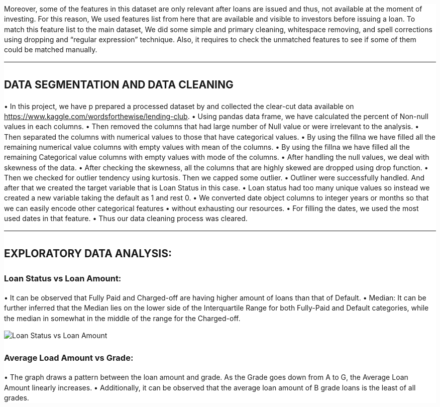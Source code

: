 Moreover, some of the features in this dataset are only relevant after loans are issued and thus, not available at the moment of investing. For this reason, We used features list from here that are available and visible to investors before issuing a loan. To match this feature list to the main dataset, We did some simple and primary cleaning, whitespace removing, and spell corrections using dropping and “regular expression” technique. Also, it requires to check the unmatched features to see if some of them could be matched manually.

***


## DATA SEGMENTATION AND DATA CLEANING

•	In this project, we  have p prepared  a processed  dataset by   and  collected   the   clear-cut data available on https://www.kaggle.com/wordsforthewise/lending-club.
•	Using pandas data frame, we have calculated the percent of Non-null values in each columns.
•	Then removed the columns that had large number of Null value or were irrelevant to the analysis.
•	Then separated the columns with numerical values to those that have categorical values.
•	By using the fillna we have filled all the remaining numerical value columns with empty values with mean of the columns.
•	By using the fillna we have filled all the remaining Categorical value columns with empty values with mode of the columns.
•	After handling the null values, we deal with skewness of the data.
•	After checking the skewness, all the columns that are highly skewed are dropped using drop function.
•	Then we checked for outlier tendency using kurtosis. Then we capped some outlier.
•	Outliner were successfully handled. And after that we created the target variable that is Loan Status in this case.
•	Loan status had too many unique values so instead we created a new variable taking the default as 1 and rest 0.
•	We converted date object columns to integer years or months so that we can easily encode other categorical features
•	without exhausting our resources.
•	For filling the dates, we used the most used dates in that feature.
•	Thus our data cleaning process was cleared.

***

## EXPLORATORY DATA ANALYSIS:

### Loan Status vs Loan Amount:

•	It can be observed that Fully Paid and Charged-off are having higher amount of loans than that of Default.
•	Median: It can be further inferred that the Median lies on the lower side of the Interquartile  Range for both Fully-Paid and Default categories, while the median in somewhat in the middle of the range for the Charged-off.

![Loan Status vs Loan Amount](https://github.com/BHAVI2803/LENDING_CLUB_DEPLOYMENT/blob/287246bbd31c8a37ecbd9f306dc9104ab67029d0/Images/0d60b4e2-bb2f-464b-b41d-79687920d6ce.jpg)

### Average Load Amount vs Grade:
•	The graph draws a pattern between the loan amount and grade. As the Grade goes down from A to G, the Average Loan Amount linearly increases.
•	Additionally, it can be observed that the average loan amount of B grade loans is the least of all  grades.
